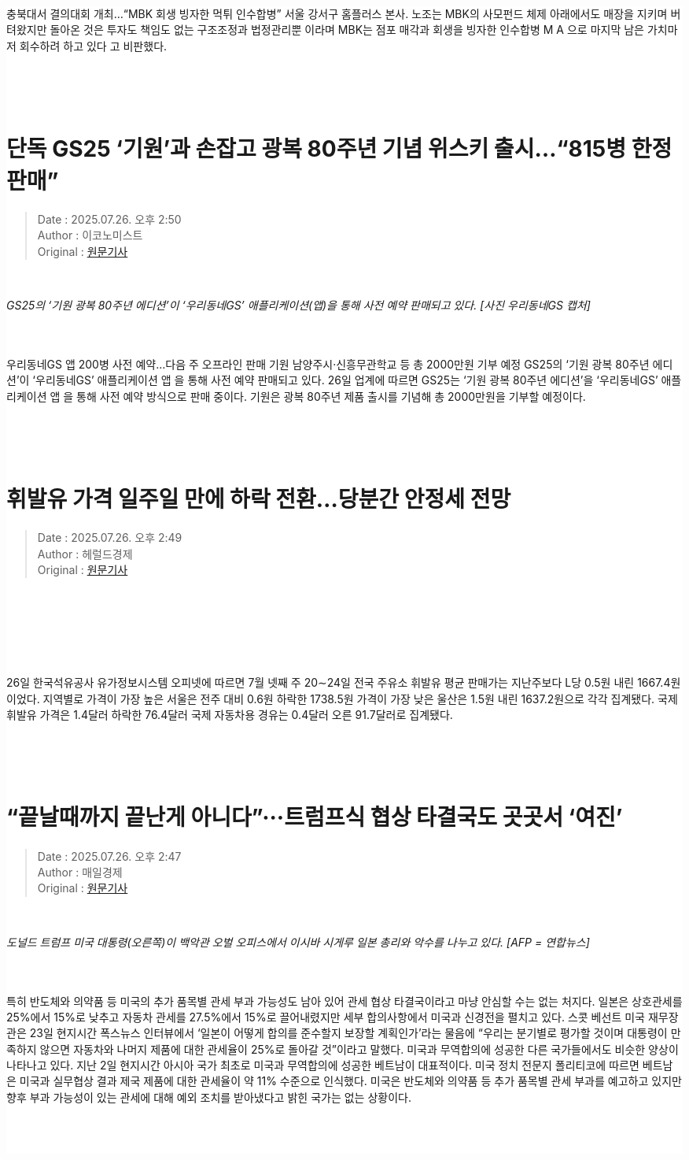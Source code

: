 충북대서 결의대회 개최…“MBK 회생 빙자한 먹튀 인수합병” 서울 강서구 홈플러스 본사.
노조는 MBK의 사모펀드 체제 아래에서도 매장을 지키며 버텨왔지만 돌아온 것은 투자도 책임도 없는 구조조정과 법정관리뿐 이라며 MBK는 점포 매각과 회생을 빙자한 인수합병 M A 으로 마지막 남은 가치마저 회수하려 하고 있다 고 비판했다.  
<br/><br/><br/>  

  
# 단독 GS25 ‘기원’과 손잡고 광복 80주년 기념 위스키 출시…“815병 한정 판매”  
  
> Date : 2025.07.26. 오후 2:50  
> Author : 이코노미스트  
> Original : [원문기사](https://n.news.naver.com/mnews/article/243/0000081980?sid=101)  
<br/>  
  
<img alt="GS25의 ‘기원 광복 80주년 에디션’이 ‘우리동네GS’ 애플리케이션(앱)을 통해 사전 예약 판매되고 있다. [사진 우리동네GS 캡처]" class="_LAZY_LOADING _LAZY_LOADING_INIT_HIDE" src="https://imgnews.pstatic.net/image/243/2025/07/26/0000081980_001_20250726145014820.jpg?type=w860" id="img1" style="display: none;"></img><em class="img_desc">GS25의 ‘기원 광복 80주년 에디션’이 ‘우리동네GS’ 애플리케이션(앱)을 통해 사전 예약 판매되고 있다. [사진 우리동네GS 캡처]</em>  
<br/><br/>  
  
우리동네GS 앱 200병 사전 예약…다음 주 오프라인 판매 기원 남양주시·신흥무관학교 등 총 2000만원 기부 예정 GS25의 ‘기원 광복 80주년 에디션’이 ‘우리동네GS’ 애플리케이션 앱 을 통해 사전 예약 판매되고 있다.
26일 업계에 따르면 GS25는 ‘기원 광복 80주년 에디션’을 ‘우리동네GS’ 애플리케이션 앱 을 통해 사전 예약 방식으로 판매 중이다.
기원은 광복 80주년 제품 출시를 기념해 총 2000만원을 기부할 예정이다.  
<br/><br/><br/>  

  
# 휘발유 가격 일주일 만에 하락 전환…당분간 안정세 전망  
  
> Date : 2025.07.26. 오후 2:49  
> Author : 헤럴드경제  
> Original : [원문기사](https://n.news.naver.com/mnews/article/016/0002505405?sid=101)  
<br/>  
  
<img alt="" class="_LAZY_LOADING _LAZY_LOADING_INIT_HIDE" src="https://imgnews.pstatic.net/image/016/2025/07/26/0002505405_001_20250726144910288.jpg?type=w860" id="img1" style="display: none;"></img>  
<br/><br/>  
  
26일 한국석유공사 유가정보시스템 오피넷에 따르면 7월 넷째 주 20∼24일 전국 주유소 휘발유 평균 판매가는 지난주보다 L당 0.5원 내린 1667.4원이었다.
지역별로 가격이 가장 높은 서울은 전주 대비 0.6원 하락한 1738.5원 가격이 가장 낮은 울산은 1.5원 내린 1637.2원으로 각각 집계됐다.
국제 휘발유 가격은 1.4달러 하락한 76.4달러 국제 자동차용 경유는 0.4달러 오른 91.7달러로 집계됐다.  
<br/><br/><br/>  

  
# “끝날때까지 끝난게 아니다”···트럼프식 협상 타결국도 곳곳서 ‘여진’  
  
> Date : 2025.07.26. 오후 2:47  
> Author : 매일경제  
> Original : [원문기사](https://n.news.naver.com/mnews/article/009/0005531496?sid=101)  
<br/>  
  
<img alt=" 도널드 트럼프 미국 대통령(오른쪽)이 백악관 오벌 오피스에서 이시바 시게루 일본 총리와 악수를 나누고 있다. [AFP = 연합뉴스]" class="_LAZY_LOADING _LAZY_LOADING_INIT_HIDE" src="https://imgnews.pstatic.net/image/009/2025/07/26/0005531496_001_20250726144709342.png?type=w860" id="img1" style="display: none;"></img><em class="img_desc"> 도널드 트럼프 미국 대통령(오른쪽)이 백악관 오벌 오피스에서 이시바 시게루 일본 총리와 악수를 나누고 있다. [AFP = 연합뉴스]</em>  
<br/><br/>  
  
특히 반도체와 의약품 등 미국의 추가 품목별 관세 부과 가능성도 남아 있어 관세 협상 타결국이라고 마냥 안심할 수는 없는 처지다.
일본은 상호관세를 25%에서 15%로 낮추고 자동차 관세를 27.5%에서 15%로 끌어내렸지만 세부 합의사항에서 미국과 신경전을 펼치고 있다.
스콧 베선트 미국 재무장관은 23일 현지시간 폭스뉴스 인터뷰에서 ‘일본이 어떻게 합의를 준수할지 보장할 계획인가’라는 물음에 “우리는 분기별로 평가할 것이며 대통령이 만족하지 않으면 자동차와 나머지 제품에 대한 관세율이 25%로 돌아갈 것”이라고 말했다.
미국과 무역합의에 성공한 다른 국가들에서도 비슷한 양상이 나타나고 있다.
지난 2일 현지시간 아시아 국가 최초로 미국과 무역합의에 성공한 베트남이 대표적이다.
미국 정치 전문지 폴리티코에 따르면 베트남은 미국과 실무협상 결과 제국 제품에 대한 관세율이 약 11% 수준으로 인식했다.
미국은 반도체와 의약품 등 추가 품목별 관세 부과를 예고하고 있지만 향후 부과 가능성이 있는 관세에 대해 예외 조치를 받아냈다고 밝힌 국가는 없는 상황이다.  
<br/><br/><br/>  
